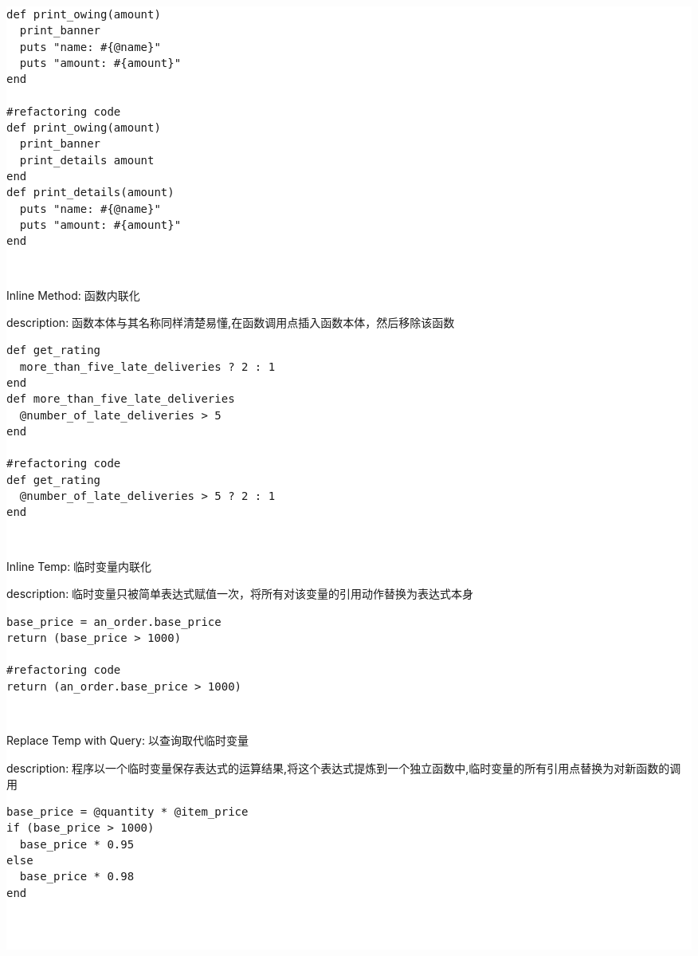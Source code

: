 <pre>
def print_owing(amount)
  print_banner
  puts "name: #{@name}"
  puts "amount: #{amount}"
end

#refactoring code
def print_owing(amount)
  print_banner
  print_details amount
end
def print_details(amount)
  puts "name: #{@name}"
  puts "amount: #{amount}"
end
</pre>

<p>&nbsp;</p>
<p><span>Inline Method: 函数内联化</span></p>
<p>description: 函数本体与其名称同样清楚易懂,在函数调用点插入函数本体，然后移除该函数</p>

<pre>
def get_rating
  more_than_five_late_deliveries ? 2 : 1
end
def more_than_five_late_deliveries
  @number_of_late_deliveries > 5
end

#refactoring code
def get_rating
  @number_of_late_deliveries > 5 ? 2 : 1
end
</pre>

<p>&nbsp;</p>
<p><span>Inline Temp: 临时变量内联化</span></p>
<p>description: 临时变量只被简单表达式赋值一次，将所有对该变量的引用动作替换为表达式本身</p>

<pre>
base_price = an_order.base_price
return (base_price > 1000)

#refactoring code
return (an_order.base_price > 1000)
</pre>

<p>&nbsp;</p>
<p><span>Replace Temp with Query: 以查询取代临时变量</span></p>
<p>description: 程序以一个临时变量保存表达式的运算结果,将这个表达式提炼到一个独立函数中,临时变量的所有引用点替换为对新函数的调用</p>

<pre>
base_price = @quantity * @item_price
if (base_price > 1000)
  base_price * 0.95
else
  base_price * 0.98
end

